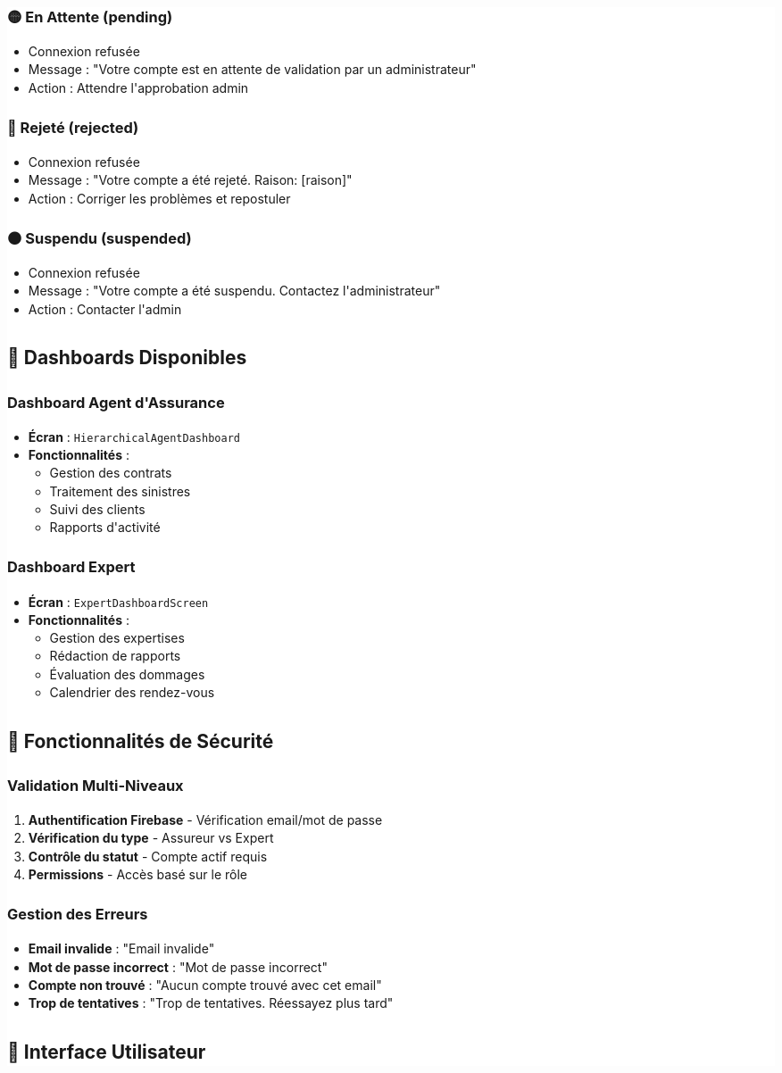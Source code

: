 ### **🟡 En Attente (pending)**
- Connexion refusée
- Message : "Votre compte est en attente de validation par un administrateur"
- Action : Attendre l'approbation admin

### **🔴 Rejeté (rejected)**
- Connexion refusée
- Message : "Votre compte a été rejeté. Raison: [raison]"
- Action : Corriger les problèmes et repostuler

### **⚫ Suspendu (suspended)**
- Connexion refusée
- Message : "Votre compte a été suspendu. Contactez l'administrateur"
- Action : Contacter l'admin

## 🎯 Dashboards Disponibles

### **Dashboard Agent d'Assurance**
- **Écran** : `HierarchicalAgentDashboard`
- **Fonctionnalités** :
  - Gestion des contrats
  - Traitement des sinistres
  - Suivi des clients
  - Rapports d'activité

### **Dashboard Expert**
- **Écran** : `ExpertDashboardScreen`
- **Fonctionnalités** :
  - Gestion des expertises
  - Rédaction de rapports
  - Évaluation des dommages
  - Calendrier des rendez-vous

## 🔧 Fonctionnalités de Sécurité

### **Validation Multi-Niveaux**
1. **Authentification Firebase** - Vérification email/mot de passe
2. **Vérification du type** - Assureur vs Expert
3. **Contrôle du statut** - Compte actif requis
4. **Permissions** - Accès basé sur le rôle

### **Gestion des Erreurs**
- **Email invalide** : "Email invalide"
- **Mot de passe incorrect** : "Mot de passe incorrect"
- **Compte non trouvé** : "Aucun compte trouvé avec cet email"
- **Trop de tentatives** : "Trop de tentatives. Réessayez plus tard"

## 📱 Interface Utilisateur
